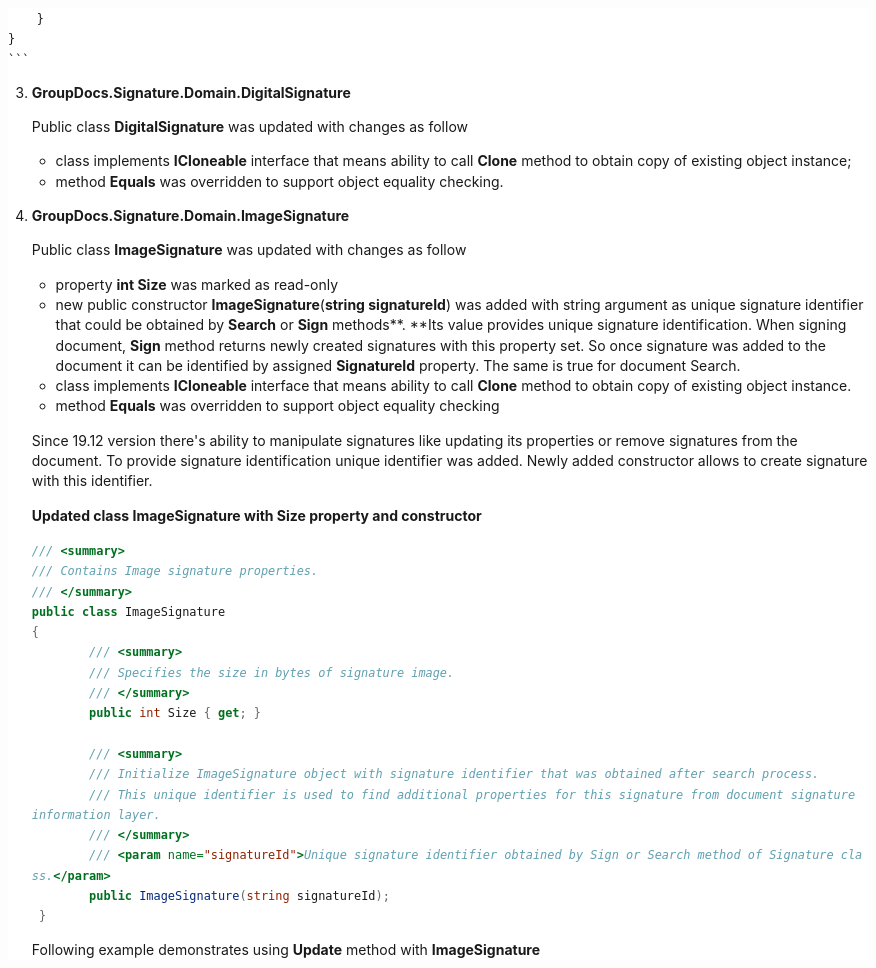         }
    }
    ```
    
3.  **GroupDocs.Signature.Domain.DigitalSignature**  
    
    Public class **DigitalSignature** was updated with changes as follow
    
    *   class implements **ICloneable** interface that means ability to call **Clone** method to obtain copy of existing object instance;
    *   method **Equals** was overridden to support object equality checking.
4.  **GroupDocs.Signature.Domain.ImageSignature**  
    
    Public class **ImageSignature** was updated with changes as follow
    
    *   property **int Size** was marked as read-only
    *   new public constructor **ImageSignature**(**string signatureId**) was added with string argument as unique signature identifier that could be obtained by **Search** or **Sign** methods**. **Its value provides unique signature identification. When signing document, **Sign** method returns newly created signatures with this property set. So once signature was added to the document it can be identified by assigned **SignatureId** property. The same is true for document Search.
    *   class implements **ICloneable** interface that means ability to call **Clone** method to obtain copy of existing object instance.
    *   method **Equals** was overridden to support object equality checking
    
    Since 19.12 version there's ability to manipulate signatures like updating its properties or remove signatures from the document. To provide signature identification unique identifier was added. Newly added constructor allows to create signature with this identifier.
    
    **Updated class ImageSignature with Size property and constructor**
    
    ```csharp
    /// <summary>
    /// Contains Image signature properties.
    /// </summary>
    public class ImageSignature 
    {
            /// <summary>
            /// Specifies the size in bytes of signature image.
            /// </summary>
            public int Size { get; }
    
            /// <summary>
            /// Initialize ImageSignature object with signature identifier that was obtained after search process.
            /// This unique identifier is used to find additional properties for this signature from document signature information layer.
            /// </summary>
            /// <param name="signatureId">Unique signature identifier obtained by Sign or Search method of Signature class.</param>
            public ImageSignature(string signatureId);
     }
    ```
    
    Following example demonstrates using **Update** method with **ImageSignature**
    